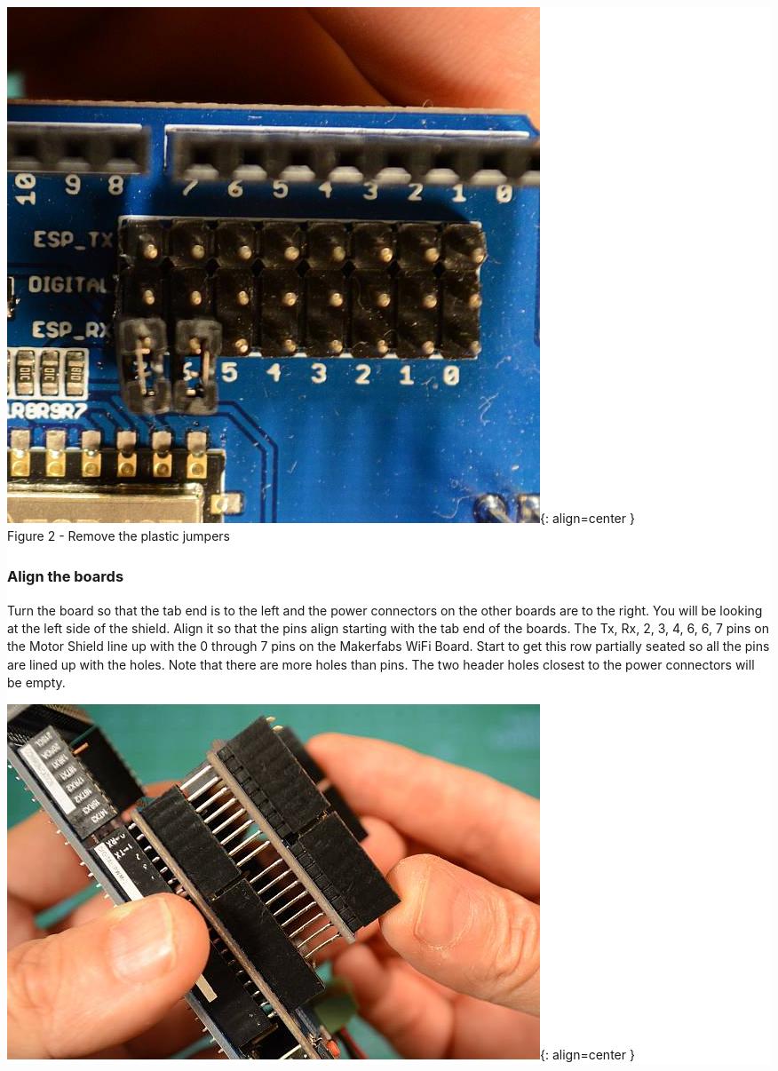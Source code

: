 ![Figure 2 - Remove the plastic jumpers](../images/wifi_pins.jpg){: align=center }
<br>
Figure 2 - Remove the plastic jumpers

### Align the boards

Turn the board so that the tab end is to the left and the power connectors on the other boards are to the right. You will be looking at the left side of the shield. Align it so that the pins align starting with the tab end of the boards. The Tx, Rx, 2, 3, 4, 6, 6, 7 pins on the Motor Shield line up with the 0 through 7 pins on the Makerfabs WiFi Board. Start to get this row partially seated so all the pins are lined up with the holes. Note that there are more holes than pins. The two header holes closest to the power connectors will be empty.

![Figure 3 - Get the left side pins aligned](../images/wifi_seat1.jpg){: align=center }
